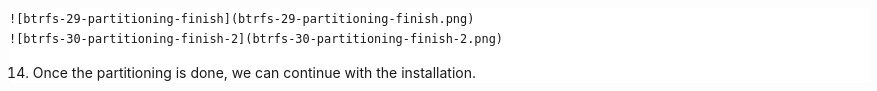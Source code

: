     ![btrfs-29-partitioning-finish](btrfs-29-partitioning-finish.png)
    ![btrfs-30-partitioning-finish-2](btrfs-30-partitioning-finish-2.png)
14. Once the partitioning is done, we can continue with the installation.
